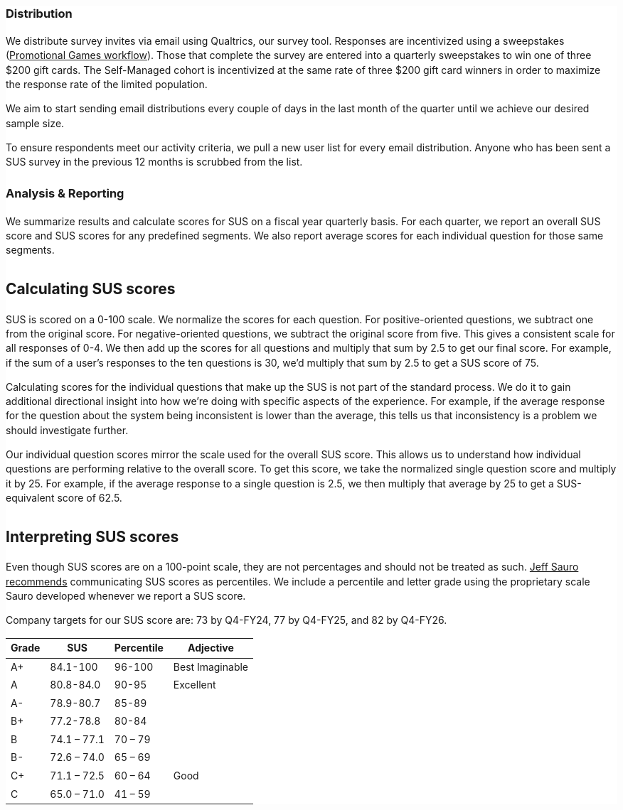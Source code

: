 ### Distribution

We distribute survey invites via email using Qualtrics, our survey tool. Responses are incentivized using a sweepstakes ([Promotional Games workflow](/handbook/legal/ux-research-pilot/)). Those that complete the survey are entered into a quarterly sweepstakes to win one of three $200 gift cards. The Self-Managed cohort is incentivized at the same rate of three $200 gift card winners in order to maximize the response rate of the limited population.

We aim to start sending email distributions every couple of days in the last month of the quarter until we achieve our desired sample size.

To ensure respondents meet our activity criteria, we pull a new user list for every email distribution. Anyone who has been sent a SUS survey in the previous 12 months is scrubbed from the list.

### Analysis & Reporting

We summarize results and calculate scores for SUS on a fiscal year quarterly basis. For each quarter, we report an overall SUS score and SUS scores for any predefined segments. We also report average scores for each individual question for those same segments.

## Calculating SUS scores

SUS is scored on a 0-100 scale. We normalize the scores for each question. For positive-oriented questions, we subtract one from the original score. For negative-oriented questions, we subtract the original score from five. This gives a consistent scale for all responses of 0-4. We then add up the scores for all questions and multiply that sum by 2.5 to get our final score. For example, if the sum of a user’s responses to the ten questions is 30, we’d multiply that sum by 2.5 to get a SUS score of 75.

Calculating scores for the individual questions that make up the SUS is not part of the standard process. We do it to gain additional directional insight into how we’re doing with specific aspects of the experience. For example, if the average response for the question about the system being inconsistent is lower than the average, this tells us that inconsistency is a problem we should investigate further.

Our individual question scores mirror the scale used for the overall SUS score. This allows us to understand how individual questions are performing relative to the overall score. To get this score, we take the normalized single question score and multiply it by 25. For example, if the average response to a single question is 2.5, we then multiply that average by 25 to get a SUS-equivalent score of 62.5.

## Interpreting SUS scores

Even though SUS scores are on a 100-point scale, they are not percentages and should not be treated as such. [Jeff Sauro recommends](https://measuringu.com/interpret-sus-score/) communicating SUS scores as percentiles. We include a percentile and letter grade using the proprietary scale Sauro developed whenever we report a SUS score.

Company targets for our SUS score are: 73 by Q4-FY24, 77 by Q4-FY25, and 82 by Q4-FY26.

| Grade | SUS | Percentile | Adjective |
| ----- | ----------- | ------- | ---------------- |
| A+    | 84.1-100    | 96-100  | Best Imaginable  |
| A     | 80.8-84.0   | 90-95   | Excellent        |
| A-    | 78.9-80.7   | 85-89   |                  |
| B+    | 77.2-78.8   | 80-84   |                  |
| B     | 74.1 – 77.1 | 70 – 79 |                  |
| B-    | 72.6 – 74.0 | 65 – 69 |                  |
| C+    | 71.1 – 72.5 | 60 – 64 | Good             |
| C     | 65.0 – 71.0 | 41 – 59 |                  |